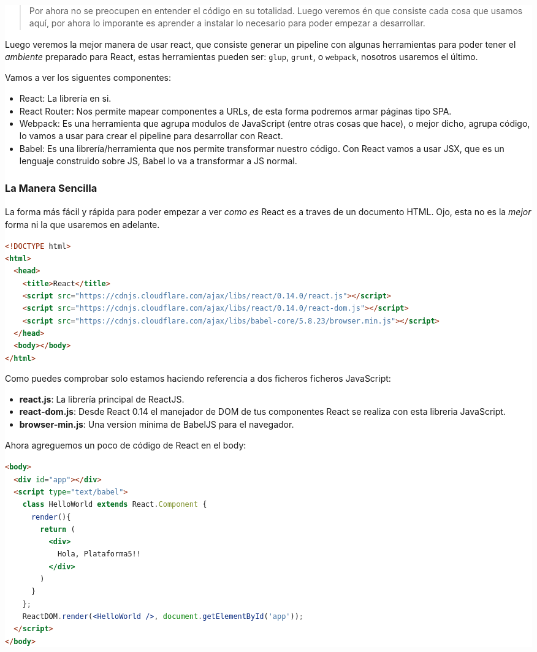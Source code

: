 > Por ahora no se preocupen en entender el código en su totalidad. Luego veremos én que consiste cada cosa que usamos aquí, por ahora lo imporante es aprender a instalar lo necesario para poder empezar a desarrollar.

Luego veremos la mejor manera de usar react, que consiste generar un pipeline con algunas herramientas para poder tener el _ambiente_ preparado para React, estas herramientas pueden ser: `glup`, `grunt`, o `webpack`, nosotros usaremos el último.

Vamos a ver los siguentes componentes:

* React: La librería en si.
* React Router: Nos permite mapear componentes a URLs, de esta forma podremos armar páginas tipo SPA.
* Webpack: Es una herramienta que agrupa modulos de JavaScript (entre otras cosas que hace), o mejor dicho, agrupa código, lo vamos a usar para crear el pipeline para desarrollar con React.
* Babel: Es una librería/herramienta que nos permite transformar nuestro código. Con React vamos a usar JSX, que es un lenguaje construido sobre JS, Babel lo va a transformar a JS normal.


### La Manera Sencilla

La forma más fácil y rápida para poder empezar a ver _como es_ React es a traves de un documento HTML. Ojo, esta no es la _mejor_ forma ni la que usaremos en adelante.

```html
<!DOCTYPE html>
<html>
  <head>
    <title>React</title>
    <script src="https://cdnjs.cloudflare.com/ajax/libs/react/0.14.0/react.js"></script>
    <script src="https://cdnjs.cloudflare.com/ajax/libs/react/0.14.0/react-dom.js"></script>
    <script src="https://cdnjs.cloudflare.com/ajax/libs/babel-core/5.8.23/browser.min.js"></script>
  </head>
  <body></body>
</html>
```
Como puedes comprobar solo estamos haciendo referencia a dos ficheros ficheros JavaScript:

* __react.js__: La librería principal de ReactJS.
* __react-dom.js__: Desde React 0.14 el manejador de DOM de tus componentes React se realiza con esta libreria JavaScript.
* __browser-min.js__: Una version minima de BabelJS para el navegador.

Ahora agreguemos un poco de código de React en el body:

```html
<body>
  <div id="app"></div>
  <script type="text/babel">
    class HelloWorld extends React.Component {
      render(){
        return (
          <div>
            Hola, Plataforma5!!
          </div>
        )
      }
    };
    ReactDOM.render(<HelloWorld />, document.getElementById('app'));
  </script>
</body>
```
